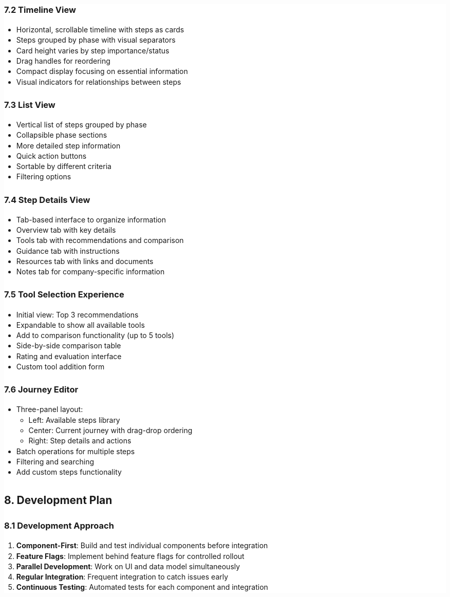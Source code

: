 ### 7.2 Timeline View

- Horizontal, scrollable timeline with steps as cards
- Steps grouped by phase with visual separators
- Card height varies by step importance/status
- Drag handles for reordering
- Compact display focusing on essential information
- Visual indicators for relationships between steps

### 7.3 List View

- Vertical list of steps grouped by phase
- Collapsible phase sections
- More detailed step information
- Quick action buttons
- Sortable by different criteria
- Filtering options

### 7.4 Step Details View

- Tab-based interface to organize information
- Overview tab with key details
- Tools tab with recommendations and comparison
- Guidance tab with instructions
- Resources tab with links and documents
- Notes tab for company-specific information

### 7.5 Tool Selection Experience

- Initial view: Top 3 recommendations
- Expandable to show all available tools
- Add to comparison functionality (up to 5 tools)
- Side-by-side comparison table
- Rating and evaluation interface
- Custom tool addition form

### 7.6 Journey Editor

- Three-panel layout:
  - Left: Available steps library
  - Center: Current journey with drag-drop ordering
  - Right: Step details and actions
- Batch operations for multiple steps
- Filtering and searching
- Add custom steps functionality

## 8. Development Plan

### 8.1 Development Approach

1. **Component-First**: Build and test individual components before integration
2. **Feature Flags**: Implement behind feature flags for controlled rollout
3. **Parallel Development**: Work on UI and data model simultaneously
4. **Regular Integration**: Frequent integration to catch issues early
5. **Continuous Testing**: Automated tests for each component and integration
